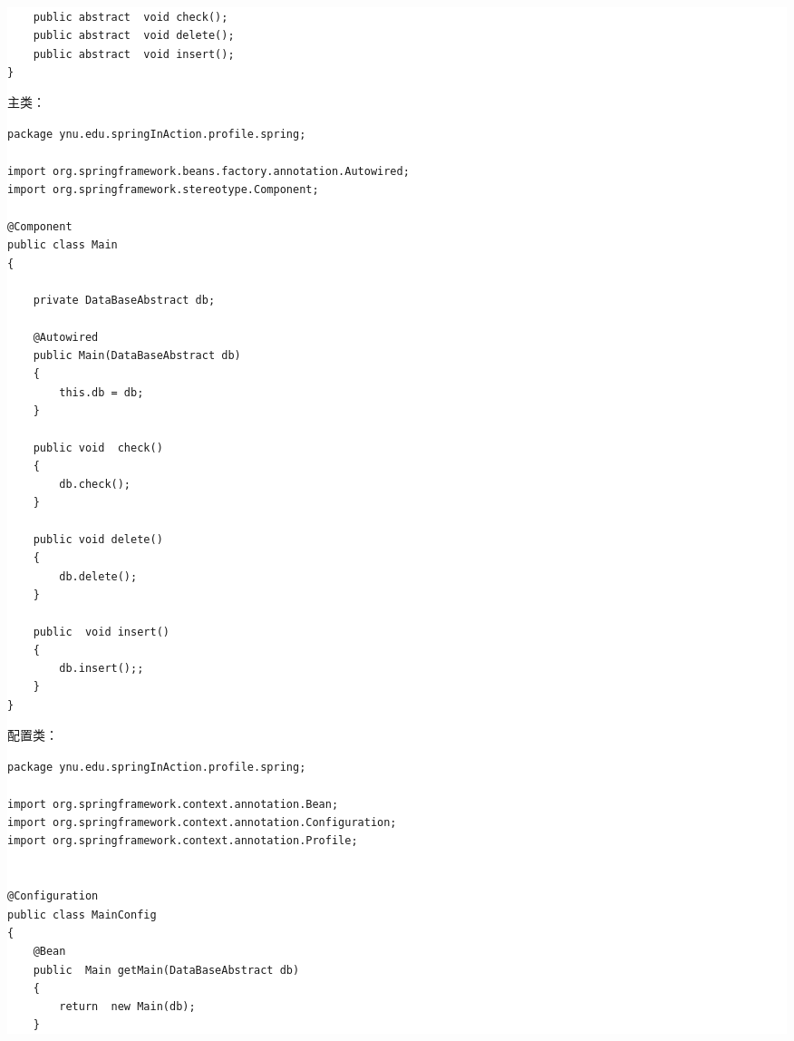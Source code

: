 	    public abstract  void check();
	    public abstract  void delete();
	    public abstract  void insert();
    }
    
主类：

    package ynu.edu.springInAction.profile.spring;

    import org.springframework.beans.factory.annotation.Autowired;
    import org.springframework.stereotype.Component;

    @Component
    public class Main
    {

	    private DataBaseAbstract db;

	    @Autowired
	    public Main(DataBaseAbstract db)
	    {
		    this.db = db;
	    }

	    public void  check()
	    {
		    db.check();
	    }

	    public void delete()
	    {
		    db.delete();
	    }   

	    public  void insert()
	    {
		    db.insert();;
	    }
    }
    
配置类：

    package ynu.edu.springInAction.profile.spring;

    import org.springframework.context.annotation.Bean;
    import org.springframework.context.annotation.Configuration;
    import org.springframework.context.annotation.Profile;


    @Configuration
    public class MainConfig
    {
	    @Bean
	    public  Main getMain(DataBaseAbstract db)
	    {
		    return  new Main(db);
	    }
